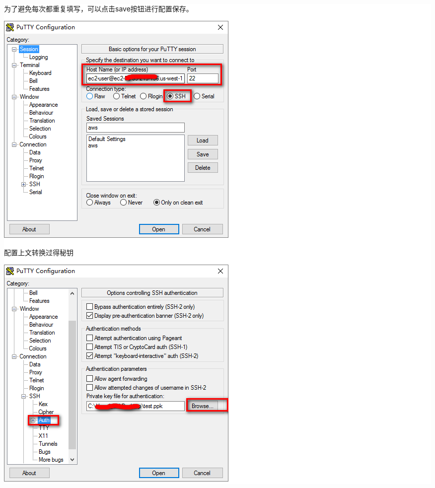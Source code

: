 为了避免每次都重复填写，可以点击save按钮进行配置保存。

![](/img/post/2016-04-25/VPSconnect5.png)

配置上文转换过得秘钥

![](/img/post/2016-04-25/VPSconnect6.png)

